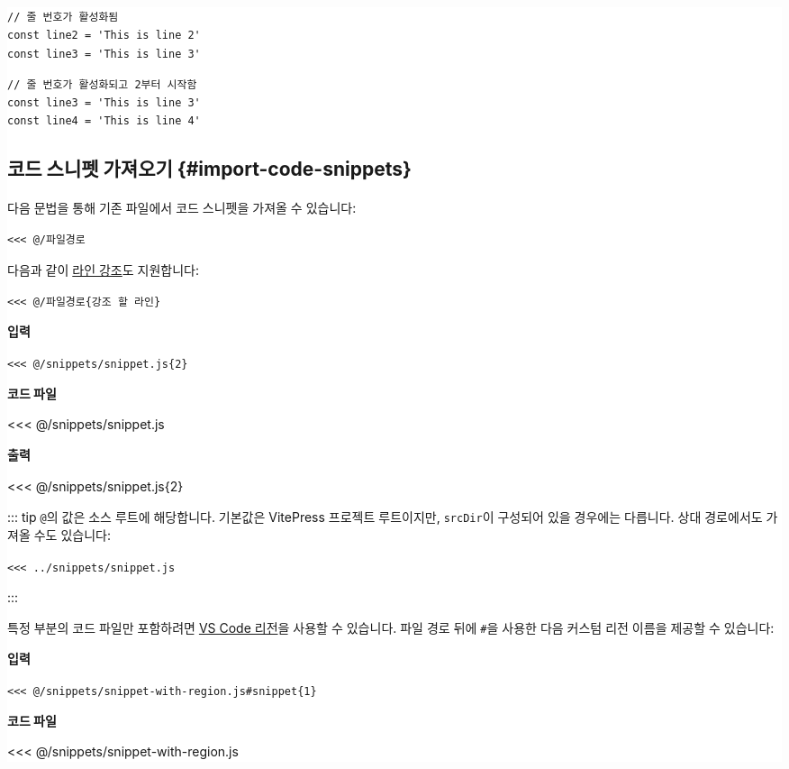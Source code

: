 ```ts:line-numbers {1}
// 줄 번호가 활성화됨
const line2 = 'This is line 2'
const line3 = 'This is line 3'
```

```ts:line-numbers=2 {1}
// 줄 번호가 활성화되고 2부터 시작함
const line3 = 'This is line 3'
const line4 = 'This is line 4'
```

## 코드 스니펫 가져오기 {#import-code-snippets}

다음 문법을 통해 기존 파일에서 코드 스니펫을 가져올 수 있습니다:

```md
<<< @/파일경로
```

다음과 같이 [라인 강조](#line-highlighting-in-code-blocks)도 지원합니다:

```md
<<< @/파일경로{강조 할 라인}
```

**입력**

```md
<<< @/snippets/snippet.js{2}
```

**코드 파일**

<<< @/snippets/snippet.js

**출력**

<<< @/snippets/snippet.js{2}

::: tip
`@`의 값은 소스 루트에 해당합니다. 기본값은 VitePress 프로젝트 루트이지만, `srcDir`이 구성되어 있을 경우에는 다릅니다. 상대 경로에서도 가져올 수도 있습니다:

```md
<<< ../snippets/snippet.js
```

:::

특정 부분의 코드 파일만 포함하려면 [VS Code 리전](https://code.visualstudio.com/docs/editor/codebasics#_folding)을 사용할 수 있습니다. 파일 경로 뒤에 `#`을 사용한 다음 커스텀 리전 이름을 제공할 수 있습니다:

**입력**

```md
<<< @/snippets/snippet-with-region.js#snippet{1}
```

**코드 파일**

<<< @/snippets/snippet-with-region.js
